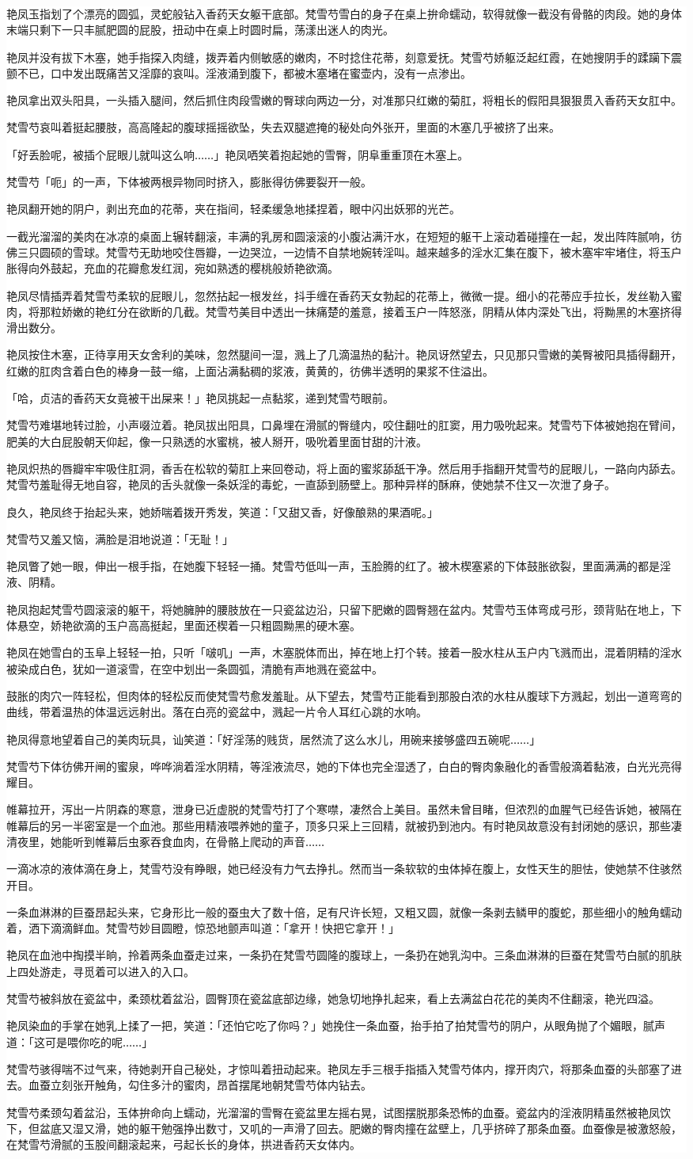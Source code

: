 艳凤玉指划了个漂亮的圆弧，灵蛇般钻入香药天女躯干底部。梵雪芍雪白的身子在桌上拚命蠕动，软得就像一截没有骨骼的肉段。她的身体末端只剩下一只丰腻肥圆的屁股，扭动中在桌上时圆时扁，荡漾出迷人的肉光。

艳凤并没有拔下木塞，她手指探入肉缝，拨弄着内侧敏感的嫩肉，不时捻住花蒂，刻意爱抚。梵雪芍娇躯泛起红霞，在她搜阴手的蹂躏下震颤不已，口中发出既痛苦又淫靡的哀叫。淫液涌到腹下，都被木塞堵在蜜壶内，没有一点渗出。

艳凤拿出双头阳具，一头插入腿间，然后抓住肉段雪嫩的臀球向两边一分，对准那只红嫩的菊肛，将粗长的假阳具狠狠贯入香药天女肛中。

梵雪芍哀叫着挺起腰肢，高高隆起的腹球摇摇欲坠，失去双腿遮掩的秘处向外张开，里面的木塞几乎被挤了出来。

「好丢脸呢，被插个屁眼儿就叫这么响……」艳凤哂笑着抱起她的雪臀，阴阜重重顶在木塞上。

梵雪芍「呃」的一声，下体被两根异物同时挤入，膨胀得彷佛要裂开一般。

艳凤翻开她的阴户，剥出充血的花蒂，夹在指间，轻柔缓急地揉捏着，眼中闪出妖邪的光芒。

一截光溜溜的美肉在冰凉的桌面上辗转翻滚，丰满的乳房和圆滚滚的小腹沾满汗水，在短短的躯干上滚动着碰撞在一起，发出阵阵腻响，彷佛三只圆硕的雪球。梵雪芍无助地咬住唇瓣，一边哭泣，一边情不自禁地婉转淫叫。越来越多的淫水汇集在腹下，被木塞牢牢堵住，将玉户胀得向外鼓起，充血的花瓣愈发红润，宛如熟透的樱桃般娇艳欲滴。

艳凤尽情插弄着梵雪芍柔软的屁眼儿，忽然拈起一根发丝，抖手缠在香药天女勃起的花蒂上，微微一提。细小的花蒂应手拉长，发丝勒入蜜肉，将那粒娇嫩的艳红分在欲断的几截。梵雪芍美目中透出一抹痛楚的羞意，接着玉户一阵怒涨，阴精从体内深处飞出，将黝黑的木塞挤得滑出数分。

艳凤按住木塞，正待享用天女舍利的美味，忽然腿间一湿，溅上了几滴温热的黏汁。艳凤讶然望去，只见那只雪嫩的美臀被阳具插得翻开，红嫩的肛肉含着白色的棒身一鼓一缩，上面沾满黏稠的浆液，黄黄的，彷佛半透明的果浆不住溢出。

「哈，贞洁的香药天女竟被干出屎来！」艳凤挑起一点黏浆，递到梵雪芍眼前。

梵雪芍难堪地转过脸，小声啜泣着。艳凤拔出阳具，口鼻埋在滑腻的臀缝内，咬住翻吐的肛窦，用力吸吮起来。梵雪芍下体被她抱在臂间，肥美的大白屁股朝天仰起，像一只熟透的水蜜桃，被人掰开，吸吮着里面甘甜的汁液。

艳凤炽热的唇瓣牢牢吸住肛洞，香舌在松软的菊肛上来回卷动，将上面的蜜浆舔舐干净。然后用手指翻开梵雪芍的屁眼儿，一路向内舔去。梵雪芍羞耻得无地自容，艳凤的舌头就像一条妖淫的毒蛇，一直舔到肠壁上。那种异样的酥麻，使她禁不住又一次泄了身子。

良久，艳凤终于抬起头来，她娇喘着拨开秀发，笑道：「又甜又香，好像酿熟的果酒呢。」

梵雪芍又羞又恼，满脸是泪地说道：「无耻！」

艳凤瞥了她一眼，伸出一根手指，在她腹下轻轻一捅。梵雪芍低叫一声，玉脸腾的红了。被木楔塞紧的下体鼓胀欲裂，里面满满的都是淫液、阴精。

艳凤抱起梵雪芍圆滚滚的躯干，将她臃肿的腰肢放在一只瓷盆边沿，只留下肥嫩的圆臀翘在盆内。梵雪芍玉体弯成弓形，颈背贴在地上，下体悬空，娇艳欲滴的玉户高高挺起，里面还楔着一只粗圆黝黑的硬木塞。

艳凤在她雪白的玉阜上轻轻一拍，只听「啵叽」一声，木塞脱体而出，掉在地上打个转。接着一股水柱从玉户内飞溅而出，混着阴精的淫水被染成白色，犹如一道滚雪，在空中划出一条圆弧，清脆有声地溅在瓷盆中。

鼓胀的肉穴一阵轻松，但肉体的轻松反而使梵雪芍愈发羞耻。从下望去，梵雪芍正能看到那股白浓的水柱从腹球下方溅起，划出一道弯弯的曲线，带着温热的体温远远射出。落在白亮的瓷盆中，溅起一片令人耳红心跳的水响。

艳凤得意地望着自己的美肉玩具，讪笑道：「好淫荡的贱货，居然流了这么水儿，用碗来接够盛四五碗呢……」

梵雪芍下体彷佛开闸的蜜泉，哗哗淌着淫水阴精，等淫液流尽，她的下体也完全湿透了，白白的臀肉象融化的香雪般滴着黏液，白光光亮得耀目。

帷幕拉开，泻出一片阴森的寒意，泄身已近虚脱的梵雪芍打了个寒噤，凄然合上美目。虽然未曾目睹，但浓烈的血腥气已经告诉她，被隔在帷幕后的另一半密室是一个血池。那些用精液喂养她的童子，顶多只采上三回精，就被扔到池内。有时艳凤故意没有封闭她的感识，那些凄清夜里，她能听到帷幕后虫豖吞食血肉，在骨骼上爬动的声音……

一滴冰凉的液体滴在身上，梵雪芍没有睁眼，她已经没有力气去挣扎。然而当一条软软的虫体掉在腹上，女性天生的胆怯，使她禁不住骇然开目。

一条血淋淋的巨蚕昂起头来，它身形比一般的蚕虫大了数十倍，足有尺许长短，又粗又圆，就像一条剥去鳞甲的腹蛇，那些细小的触角蠕动着，洒下滴滴鲜血。梵雪芍妙目圆瞪，惊恐地颤声叫道：「拿开！快把它拿开！」

艳凤在血池中掏摸半晌，拎着两条血蚕走过来，一条扔在梵雪芍圆隆的腹球上，一条扔在她乳沟中。三条血淋淋的巨蚕在梵雪芍白腻的肌肤上四处游走，寻觅着可以进入的入口。

梵雪芍被斜放在瓷盆中，柔颈枕着盆沿，圆臀顶在瓷盆底部边缘，她急切地挣扎起来，看上去满盆白花花的美肉不住翻滚，艳光四溢。

艳凤染血的手掌在她乳上揉了一把，笑道：「还怕它吃了你吗？」她挽住一条血蚕，抬手拍了拍梵雪芍的阴户，从眼角抛了个媚眼，腻声道：「这可是喂你吃的呢……」

梵雪芍骇得喘不过气来，待她剥开自己秘处，才惊叫着扭动起来。艳凤左手三根手指插入梵雪芍体内，撑开肉穴，将那条血蚕的头部塞了进去。血蚕立刻张开触角，勾住多汁的蜜肉，昂首摆尾地朝梵雪芍体内钻去。

梵雪芍柔颈勾着盆沿，玉体拚命向上蠕动，光溜溜的雪臀在瓷盆里左摇右晃，试图摆脱那条恐怖的血蚕。瓷盆内的淫液阴精虽然被艳凤饮下，但盆底又湿又滑，她的躯干勉强挣出数寸，又叽的一声滑了回去。肥嫩的臀肉撞在盆壁上，几乎挤碎了那条血蚕。血蚕像是被激怒般，在梵雪芍滑腻的玉股间翻滚起来，弓起长长的身体，拱进香药天女体内。
